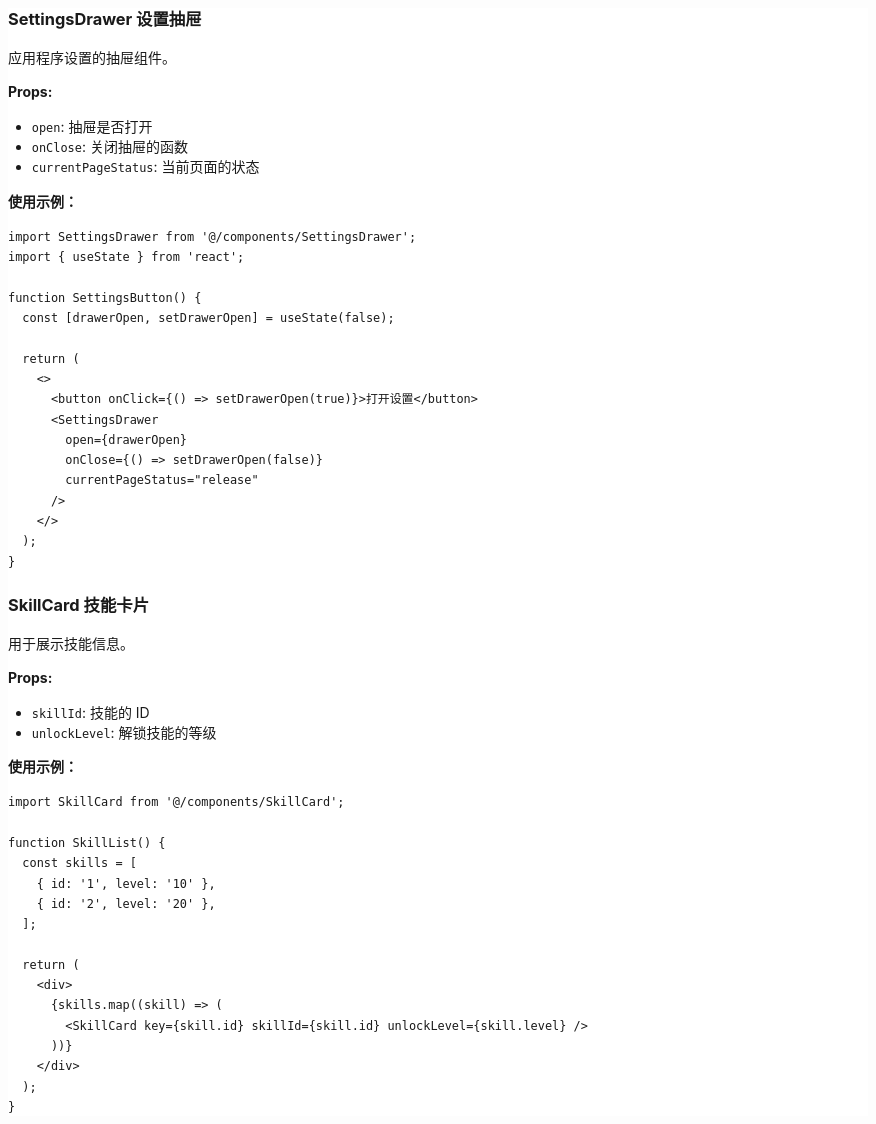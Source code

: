 ### SettingsDrawer 设置抽屉

应用程序设置的抽屉组件。

**Props:**

- `open`: 抽屉是否打开
- `onClose`: 关闭抽屉的函数
- `currentPageStatus`: 当前页面的状态

**使用示例：**

```tsx
import SettingsDrawer from '@/components/SettingsDrawer';
import { useState } from 'react';

function SettingsButton() {
  const [drawerOpen, setDrawerOpen] = useState(false);

  return (
    <>
      <button onClick={() => setDrawerOpen(true)}>打开设置</button>
      <SettingsDrawer
        open={drawerOpen}
        onClose={() => setDrawerOpen(false)}
        currentPageStatus="release"
      />
    </>
  );
}
```

### SkillCard 技能卡片

用于展示技能信息。

**Props:**

- `skillId`: 技能的 ID
- `unlockLevel`: 解锁技能的等级

**使用示例：**

```tsx
import SkillCard from '@/components/SkillCard';

function SkillList() {
  const skills = [
    { id: '1', level: '10' },
    { id: '2', level: '20' },
  ];

  return (
    <div>
      {skills.map((skill) => (
        <SkillCard key={skill.id} skillId={skill.id} unlockLevel={skill.level} />
      ))}
    </div>
  );
}
```
